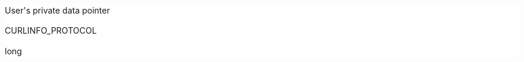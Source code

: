 </span>

</p>

</td>

<td style="text-align: left;">

<p>

<span class="text-4505230f--TextH400-3033861f--textContentFamily-49a318e1">

<span data-key="c6adf10961944c28961e4cab15e6a409">

<span data-offset-key="c6adf10961944c28961e4cab15e6a409:0">User's private data pointer</span>

</span>

</span>

</p>

</td>

</tr>

<tr class="odd">

<td style="text-align: left;">

<p>

<span class="text-4505230f--TextH400-3033861f--textContentFamily-49a318e1">

<span data-key="73e33f25ad614aa78a57d76f1b318581">

<span data-offset-key="73e33f25ad614aa78a57d76f1b318581:0">CURLINFO_PROTOCOL</span>

</span>

</span>

</p>

</td>

<td style="text-align: left;">

<p>

<span class="text-4505230f--TextH400-3033861f--textContentFamily-49a318e1">

<span data-key="70867fc6c5d5486d9c400a4f22c965cc">

<span data-offset-key="70867fc6c5d5486d9c400a4f22c965cc:0">long</span>

</span>

</span>

</p>

</td>

<td style="text-align: left;">
